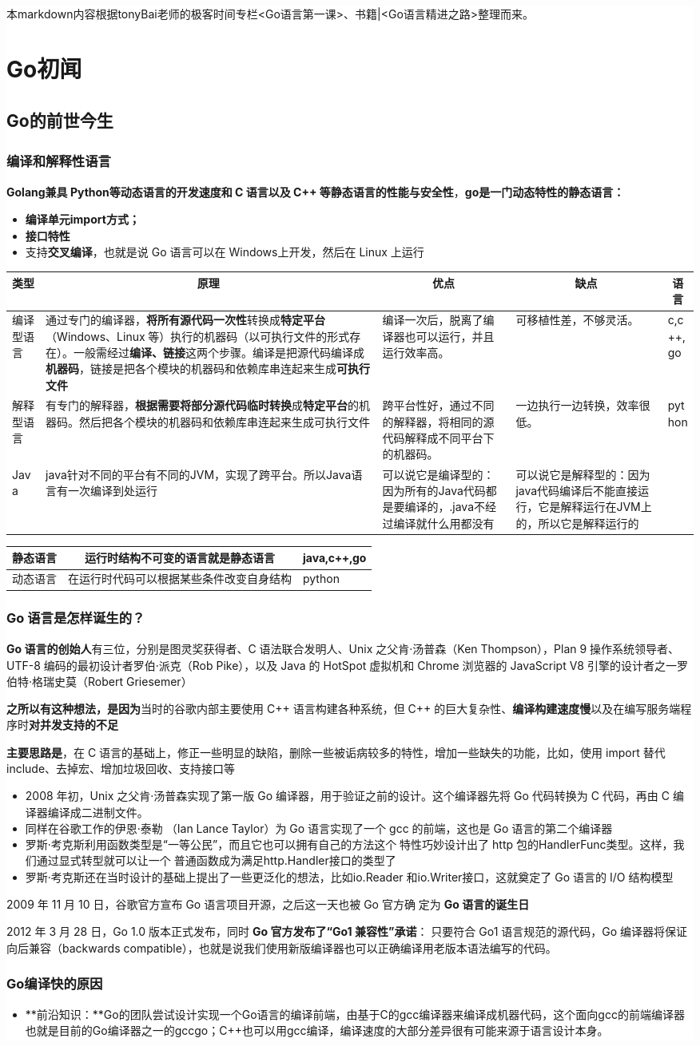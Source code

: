 本markdown内容根据tonyBai老师的极客时间专栏<Go语言第一课>、书籍|<Go语言精进之路>整理而来。

# Go初闻

## Go的前世今生

### **编译和解释性语言**

**Golang兼具 Python等动态语言的开发速度和 C 语言以及 C++ 等静态语言的性能与安全性**，**go是一门动态特性的静态语言：**

- **编译单元import方式；**
- **接口特性**
- 支持**交叉编译**，也就是说 Go 语言可以在 Windows上开发，然后在 Linux 上运行

| 类型       | 原理                                                         | 优点                                                         | 缺点                                                         | 语言     |
| ---------- | ------------------------------------------------------------ | ------------------------------------------------------------ | ------------------------------------------------------------ | -------- |
| 编译型语言 | 通过专门的编译器，**将所有源代码一次性**转换成**特定平台**（Windows、Linux 等）执行的机器码（以可执行文件的形式存在）。一般需经过**编译、链接**这两个步骤。编译是把源代码编译成**机器码**，链接是把各个模块的机器码和依赖库串连起来生成**可执行文件** | 编译一次后，脱离了编译器也可以运行，并且运行效率高。         | 可移植性差，不够灵活。                                       | c,c++,go |
| 解释型语言 | 有专门的解释器，**根据需要将部分源代码临时转换**成**特定平台**的机器码。然后把各个模块的机器码和依赖库串连起来生成可执行文件 | 跨平台性好，通过不同的解释器，将相同的源代码解释成不同平台下的机器码。 | 一边执行一边转换，效率很低。                                 | python   |
| Java       | java针对不同的平台有不同的JVM，实现了跨平台。所以Java语言有一次编译到处运行 | 可以说它是编译型的：因为所有的Java代码都是要编译的，.java不经过编译就什么用都没有 | 可以说它是解释型的：因为java代码编译后不能直接运行，它是解释运行在JVM上的，所以它是解释运行的 |          |

| 静态语言 | 运行时结构不可变的语言就是静态语言       | java,c++,go |
| -------- | ---------------------------------------- | ----------- |
| 动态语言 | 在运行时代码可以根据某些条件改变自身结构 | python      |



### **Go 语言是怎样诞生的？**

**Go 语言的创始人**有三位，分别是图灵奖获得者、C 语法联合发明人、Unix 之父肯·汤普森（Ken Thompson），Plan 9 操作系统领导者、UTF-8 编码的最初设计者罗伯·派克（Rob Pike），以及 Java 的 HotSpot 虚拟机和 Chrome 浏览器的 JavaScript V8 引擎的设计者之一罗伯特·格瑞史莫（Robert Griesemer）

**之所以有这种想法，是因为**当时的谷歌内部主要使用 C++ 语言构建各种系统，但 C++ 的巨大复杂性、**编译构建速度慢**以及在编写服务端程序时**对并发支持的不足**

**主要思路是**，在 C 语言的基础上，修正一些明显的缺陷，删除一些被诟病较多的特性，增加一些缺失的功能，比如，使用 import 替代 include、去掉宏、增加垃圾回收、支持接口等

- 2008 年初，Unix 之父肯·汤普森实现了第一版 Go 编译器，用于验证之前的设计。这个编译器先将 Go 代码转换为 C 代码，再由 C 编译器编译成二进制文件。
- 同样在谷歌工作的伊恩·泰勒 （Ian Lance Taylor）为 Go 语言实现了一个 gcc 的前端，这也是 Go 语言的第二个编译器
- 罗斯·考克斯利用函数类型是“一等公民”，而且它也可以拥有自己的方法这个 特性巧妙设计出了 http 包的HandlerFunc类型。这样，我们通过显式转型就可以让一个 普通函数成为满足http.Handler接口的类型了
- 罗斯·考克斯还在当时设计的基础上提出了一些更泛化的想法，比如io.Reader 和io.Writer接口，这就奠定了 Go 语言的 I/O 结构模型

2009 年 11 月 10 日，谷歌官方宣布 Go 语言项目开源，之后这一天也被 Go 官方确 定为 **Go 语言的诞生日**

2012 年 3 月 28 日，Go 1.0 版本正式发布，同时 **Go 官方发布了“Go1 兼容性”承诺**： 只要符合 Go1 语言规范的源代码，Go 编译器将保证向后兼容（backwards compatible），也就是说我们使用新版编译器也可以正确编译用老版本语法编写的代码。



### Go**编译快的原因**

- **前沿知识：**Go的团队尝试设计实现一个Go语言的编译前端，由基于C的gcc编译器来编译成机器代码，这个面向gcc的前端编译器也就是目前的Go编译器之一的gccgo；C++也可以用gcc编译，编译速度的大部分差异很有可能来源于语言设计本身。
